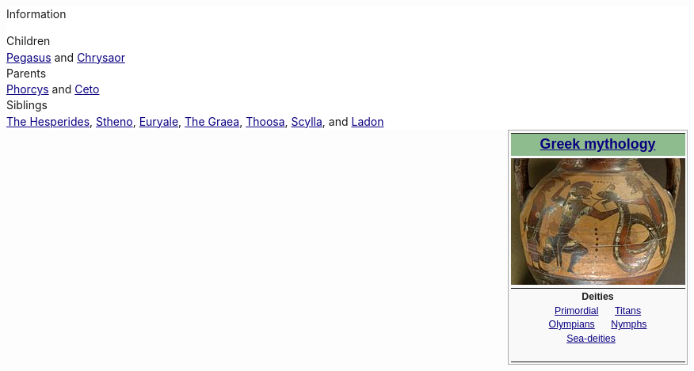 Information</div></th></tr><tr><th scope="row" style="text-align: left; vertical-align: top;"><div style="margin: 0px;">Children</div></th><td style="vertical-align: top;"><div style="margin: 0px;"><a href="https://en.wikipedia.org/wiki/Pegasus" style="background: none; color: #0b0080;" target="_blank" title="Pegasus">Pegasus</a>&nbsp;and&nbsp;<a href="https://en.wikipedia.org/wiki/Chrysaor" style="background: none; color: #0b0080;" target="_blank" title="Chrysaor">Chrysaor</a></div></td></tr><tr><th scope="row" style="text-align: left; vertical-align: top;"><div style="margin: 0px;">Parents</div></th><td style="vertical-align: top;"><div style="margin: 0px;"><a href="https://en.wikipedia.org/wiki/Phorcys" style="background: none; color: #0b0080;" target="_blank" title="Phorcys">Phorcys</a>&nbsp;and&nbsp;<a href="https://en.wikipedia.org/wiki/Ceto" style="background: none; color: #0b0080;" target="_blank" title="Ceto">Ceto</a></div></td></tr><tr><th scope="row" style="text-align: left; vertical-align: top;"><div style="margin: 0px;">Siblings</div></th><td style="vertical-align: top;"><div style="margin: 0px;"><a class="gmail-m_6670541847255095605gmail-m_11712357645550963gmail-mw-redirect" href="https://en.wikipedia.org/wiki/The_Hesperides" style="background: none; color: #0b0080;" target="_blank" title="The Hesperides">The Hesperides</a>,&nbsp;<a href="https://en.wikipedia.org/wiki/Stheno" style="background: none; color: #0b0080;" target="_blank" title="Stheno">Stheno</a>,&nbsp;<a href="https://en.wikipedia.org/wiki/Euryale_(Gorgon)" style="background: none; color: #0b0080;" target="_blank" title="Euryale (Gorgon)">Euryale</a>,&nbsp;<a class="gmail-m_6670541847255095605gmail-m_11712357645550963gmail-mw-redirect" href="https://en.wikipedia.org/wiki/The_Graea" style="background: none; color: #0b0080;" target="_blank" title="The Graea">T<wbr></wbr>he Graea</a>,&nbsp;<a href="https://en.wikipedia.org/wiki/Thoosa" style="background: none; color: #0b0080;" target="_blank" title="Thoosa">Thoosa</a>,&nbsp;<a href="https://en.wikipedia.org/wiki/Scylla" style="background: none; color: #0b0080;" target="_blank" title="Scylla">Scylla</a>, and&nbsp;<a href="https://en.wikipedia.org/wiki/Ladon_(mythology)" style="background: none; color: #0b0080;" target="_blank" title="Ladon (mythology)">Ladon</a></div></td></tr></tbody></table><table class="gmail-m_6670541847255095605gmail-m_11712357645550963gmail-vertical-navbox gmail-m_6670541847255095605gmail-m_11712357645550963gmail-nowraplinks" style="background: rgb(249,249,249); border: 1px solid rgb(170,170,170); clear: right; float: right; font-family: sans-serif; font-size: 12.32px; line-height: 1.4em; margin: 0px 0px 1em 1em; padding: 0.2em; text-align: center; width: auto;"><tbody><tr><th style="background: darkseagreen; font-size: 17.864px; line-height: 1.2em; padding: 0.2em 0.4em;"><div style="margin: 0px;"><a href="https://en.wikipedia.org/wiki/Greek_mythology" style="background: none; color: #0b0080; white-space: nowrap;" target="_blank" title="Greek mythology">Greek mythology</a></div></th></tr><tr><td style="padding: 0.2em 0px 0.4em;"><div style="margin: 0px;"><a class="gmail-m_6670541847255095605gmail-m_11712357645550963gmail-image" href="https://en.wikipedia.org/wiki/File:Kadmos_dragon_Louvre_E707.jpg" style="background: none; color: #0b0080; white-space: nowrap;" target="_blank" title="Euboean amphora, c.550 BCE, depicting the fight between Cadmus and a dragon"><img alt="Euboean amphora, c.550 BCE, depicting the fight between Cadmus and a dragon" height="160" src="reqs/upload.wikimedia.org/wikipedia/commons/thumb/b/be/Kadmos_dragon_Louvre_E707.jpg/220px-Kadmos_dragon_Louvre_E707.jpg" style="border: 0px; vertical-align: middle;" width="220" /></a></div></td></tr><tr><th style="padding: 0.1em;"><div style="margin: 0px;">Deities</div></th></tr><tr><td class="gmail-m_6670541847255095605gmail-m_11712357645550963gmail-plainlist" style="padding: 0px 0.25em 0.6em;"><ul style="line-height: inherit; list-style: none none; margin: 0px; padding: 0px;"><li style="margin-bottom: 0px;"><div class="gmail-m_6670541847255095605gmail-m_11712357645550963gmail-hlist"><ul style="line-height: inherit; list-style: none none; margin: 0px; padding: 0px;"><li style="display: inline; margin: 0px;"><a href="https://en.wikipedia.org/wiki/Greek_primordial_deities" style="background: none; color: #0b0080; white-space: nowrap;" target="_blank" title="Greek primordial deities">Primordial</a></li>&nbsp;&nbsp;&nbsp;&nbsp;&nbsp; <li style="display: inline; margin: 0px;"><a href="https://en.wikipedia.org/wiki/Titan_(mythology)" style="background: none; color: #0b0080; white-space: nowrap;" target="_blank" title="Titan (mythology)">Titans</a></li></ul></div></li><li style="margin-bottom: 0px;"><div class="gmail-m_6670541847255095605gmail-m_11712357645550963gmail-hlist"><ul style="line-height: inherit; list-style: none none; margin: 0px; padding: 0px;"><li style="display: inline; margin: 0px;"><a href="https://en.wikipedia.org/wiki/Twelve_Olympians" style="background: none; color: #0b0080; white-space: nowrap;" target="_blank" title="Twelve Olympians">Olympians</a></li>&nbsp;&nbsp;&nbsp;&nbsp;&nbsp; <li style="display: inline; margin: 0px;"><a href="https://en.wikipedia.org/wiki/Nymph" style="background: none; color: #0b0080; white-space: nowrap;" target="_blank" title="Nymph">Nymphs</a></li></ul></div></li><li style="margin-bottom: 0px;"><div class="gmail-m_6670541847255095605gmail-m_11712357645550963gmail-hlist"><ul style="line-height: inherit; list-style: none none; margin: 0px; padding: 0px;"><li style="display: inline; margin: 0px;"><a href="https://en.wikipedia.org/wiki/Greek_sea_gods" style="background: none; color: #0b0080; white-space: nowrap;" target="_blank" title="Greek sea gods">Sea-deities</a></li>&nbsp;&nbsp;&nbsp;&nbsp;&nbsp;